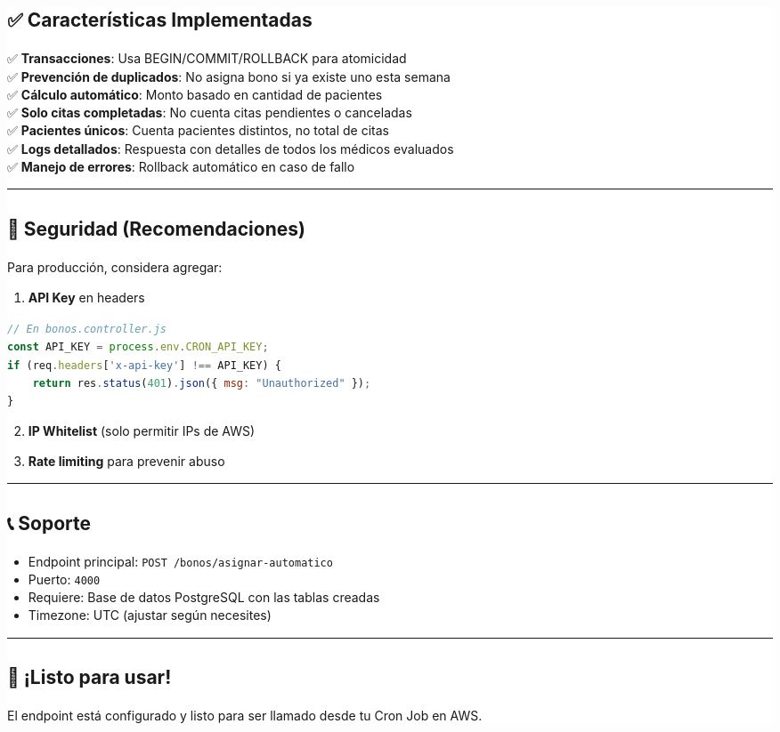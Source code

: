 
## ✅ Características Implementadas

✅ **Transacciones**: Usa BEGIN/COMMIT/ROLLBACK para atomicidad  
✅ **Prevención de duplicados**: No asigna bono si ya existe uno esta semana  
✅ **Cálculo automático**: Monto basado en cantidad de pacientes  
✅ **Solo citas completadas**: No cuenta citas pendientes o canceladas  
✅ **Pacientes únicos**: Cuenta pacientes distintos, no total de citas  
✅ **Logs detallados**: Respuesta con detalles de todos los médicos evaluados  
✅ **Manejo de errores**: Rollback automático en caso de fallo  

---

## 🔐 Seguridad (Recomendaciones)

Para producción, considera agregar:

1. **API Key** en headers
```javascript
// En bonos.controller.js
const API_KEY = process.env.CRON_API_KEY;
if (req.headers['x-api-key'] !== API_KEY) {
    return res.status(401).json({ msg: "Unauthorized" });
}
```

2. **IP Whitelist** (solo permitir IPs de AWS)

3. **Rate limiting** para prevenir abuso

---

## 📞 Soporte

- Endpoint principal: `POST /bonos/asignar-automatico`
- Puerto: `4000`
- Requiere: Base de datos PostgreSQL con las tablas creadas
- Timezone: UTC (ajustar según necesites)

---

## 🎉 ¡Listo para usar!

El endpoint está configurado y listo para ser llamado desde tu Cron Job en AWS.
